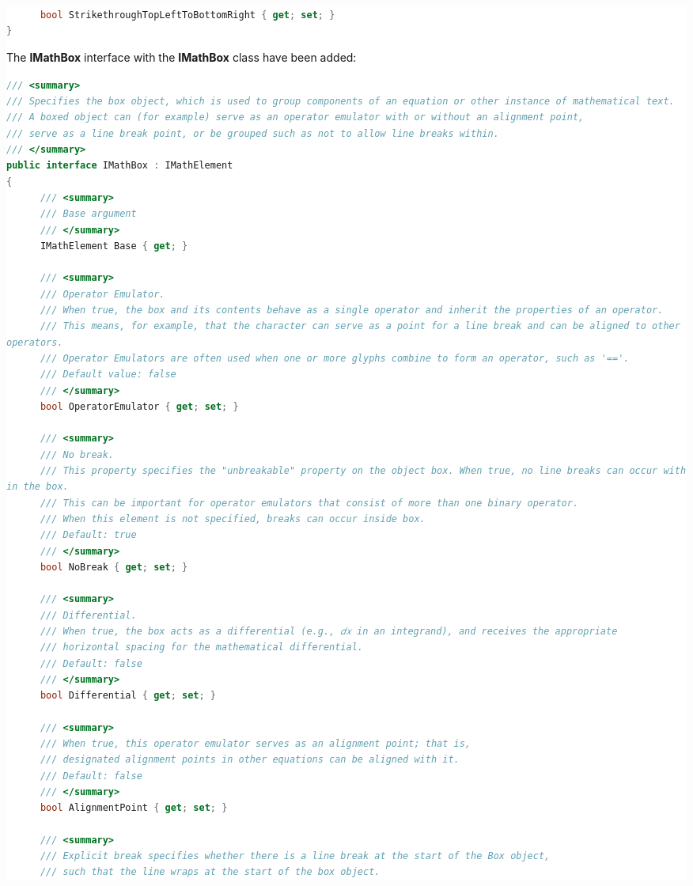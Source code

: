 ``` csharp
      bool StrikethroughTopLeftToBottomRight { get; set; }
}
``` 


The **IMathBox** interface with the **IMathBox** class have been added:


``` csharp
/// <summary>
/// Specifies the box object, which is used to group components of an equation or other instance of mathematical text.
/// A boxed object can (for example) serve as an operator emulator with or without an alignment point,
/// serve as a line break point, or be grouped such as not to allow line breaks within.
/// </summary>
public interface IMathBox : IMathElement
{
      /// <summary>
      /// Base argument
      /// </summary>
      IMathElement Base { get; }

      /// <summary>
      /// Operator Emulator.
      /// When true, the box and its contents behave as a single operator and inherit the properties of an operator.
      /// This means, for example, that the character can serve as a point for a line break and can be aligned to other operators.
      /// Operator Emulators are often used when one or more glyphs combine to form an operator, such as '=='.
      /// Default value: false
      /// </summary>
      bool OperatorEmulator { get; set; }

      /// <summary>
      /// No break.
      /// This property specifies the "unbreakable" property on the object box. When true, no line breaks can occur within the box.
      /// This can be important for operator emulators that consist of more than one binary operator.
      /// When this element is not specified, breaks can occur inside box.
      /// Default: true
      /// </summary>
      bool NoBreak { get; set; }

      /// <summary>
      /// Differential.
      /// When true, the box acts as a differential (e.g., 𝑑𝑥 in an integrand), and receives the appropriate
      /// horizontal spacing for the mathematical differential.
      /// Default: false
      /// </summary>
      bool Differential { get; set; }

      /// <summary>
      /// When true, this operator emulator serves as an alignment point; that is,
      /// designated alignment points in other equations can be aligned with it.
      /// Default: false
      /// </summary>
      bool AlignmentPoint { get; set; }

      /// <summary>
      /// Explicit break specifies whether there is a line break at the start of the Box object,
      /// such that the line wraps at the start of the box object.
```
